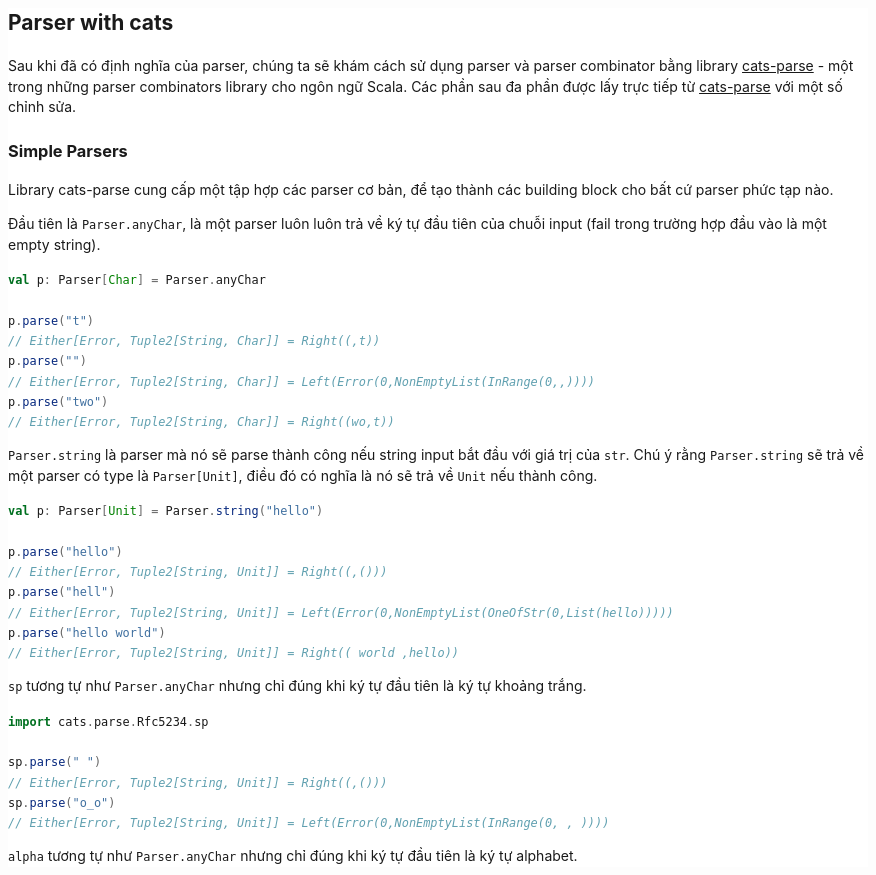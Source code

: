 ## Parser with cats

Sau khi đã có định nghĩa của parser, chúng ta sẽ khám cách sử dụng parser và parser combinator bằng library [cats-parse](https://github.com/typelevel/cats-parse) - một trong những parser combinators library cho ngôn ngữ Scala. Các phần sau đa phần được lấy trực tiếp từ [cats-parse](https://github.com/typelevel/cats-parse#readme) với một số chỉnh sửa.


### Simple Parsers

Library cats-parse cung cấp một tập hợp các parser cơ bản, để tạo thành các building block cho bất cứ parser phức tạp nào.


Đầu tiên là `Parser.anyChar`, là một parser luôn luôn trả về ký tự đầu tiên của chuỗi input (fail trong trường hợp đầu vào là một empty string).

```scala
val p: Parser[Char] = Parser.anyChar

p.parse("t")
// Either[Error, Tuple2[String, Char]] = Right((,t))
p.parse("")
// Either[Error, Tuple2[String, Char]] = Left(Error(0,NonEmptyList(InRange(0,,))))
p.parse("two")
// Either[Error, Tuple2[String, Char]] = Right((wo,t))
```

`Parser.string` là parser mà nó sẽ parse thành công nếu string input bắt đầu với giá trị của `str`. Chú ý rằng `Parser.string` sẽ trả về một parser có type là `Parser[Unit]`, điều đó có nghĩa là nó sẽ trả về `Unit` nếu thành công.

```scala
val p: Parser[Unit] = Parser.string("hello")

p.parse("hello")
// Either[Error, Tuple2[String, Unit]] = Right((,()))
p.parse("hell")
// Either[Error, Tuple2[String, Unit]] = Left(Error(0,NonEmptyList(OneOfStr(0,List(hello)))))
p.parse("hello world")
// Either[Error, Tuple2[String, Unit]] = Right(( world ,hello))
```

`sp` tương tự như `Parser.anyChar` nhưng chỉ đúng khi ký tự đầu tiên là ký tự khoảng trắng.

```scala
import cats.parse.Rfc5234.sp

sp.parse(" ")
// Either[Error, Tuple2[String, Unit]] = Right((,()))
sp.parse("o_o")
// Either[Error, Tuple2[String, Unit]] = Left(Error(0,NonEmptyList(InRange(0, , ))))

```

`alpha` tương tự như `Parser.anyChar` nhưng chỉ đúng khi ký tự đầu tiên là ký tự alphabet.


[^1]: Trong phần đầu mình sẽ sử dụng pseudocode, implmentation trong thực tế sẽ tương tự nhưng phức tạp hơn.
[^either]: `Either[E, A]` được định ngĩa như sau(phiên bản sơ lược):